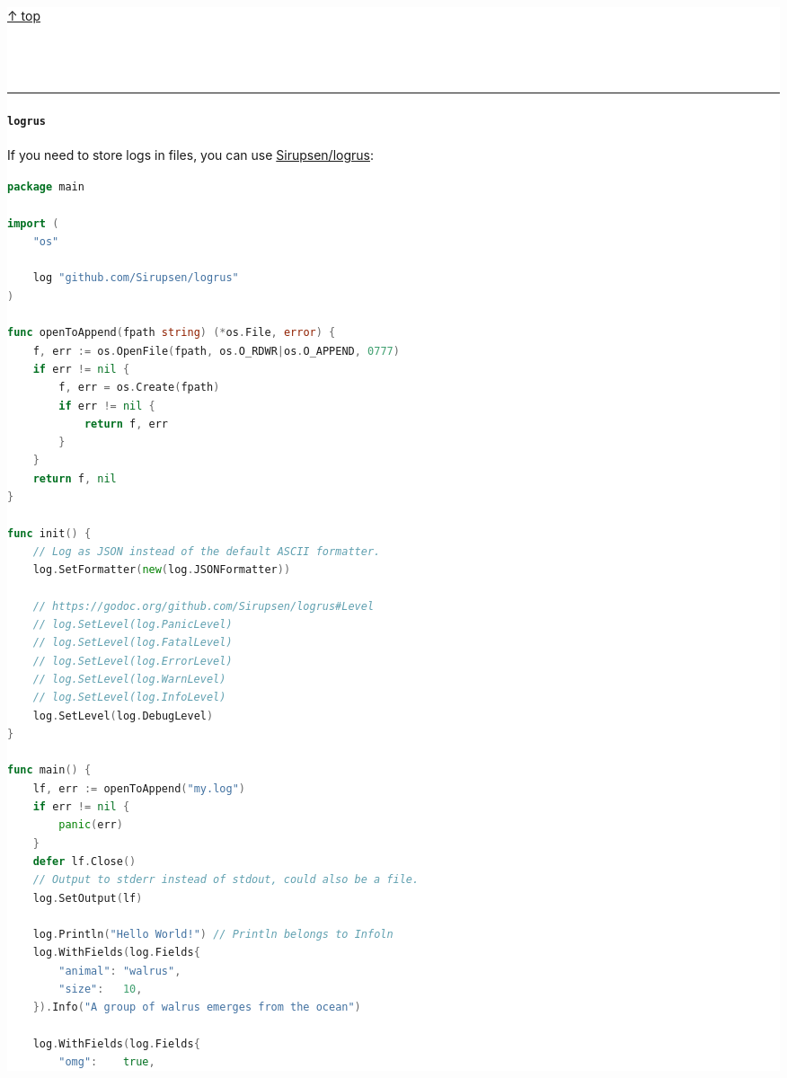 [↑ top](#go-web-application)
<br><br><br><br>
<hr>











#### `logrus`

If you need to store logs in files, you can use
[Sirupsen/logrus](https://github.com/Sirupsen/logrus):

```go
package main

import (
	"os"

	log "github.com/Sirupsen/logrus"
)

func openToAppend(fpath string) (*os.File, error) {
	f, err := os.OpenFile(fpath, os.O_RDWR|os.O_APPEND, 0777)
	if err != nil {
		f, err = os.Create(fpath)
		if err != nil {
			return f, err
		}
	}
	return f, nil
}

func init() {
	// Log as JSON instead of the default ASCII formatter.
	log.SetFormatter(new(log.JSONFormatter))

	// https://godoc.org/github.com/Sirupsen/logrus#Level
	// log.SetLevel(log.PanicLevel)
	// log.SetLevel(log.FatalLevel)
	// log.SetLevel(log.ErrorLevel)
	// log.SetLevel(log.WarnLevel)
	// log.SetLevel(log.InfoLevel)
	log.SetLevel(log.DebugLevel)
}

func main() {
	lf, err := openToAppend("my.log")
	if err != nil {
		panic(err)
	}
	defer lf.Close()
	// Output to stderr instead of stdout, could also be a file.
	log.SetOutput(lf)

	log.Println("Hello World!") // Println belongs to Infoln
	log.WithFields(log.Fields{
		"animal": "walrus",
		"size":   10,
	}).Info("A group of walrus emerges from the ocean")

	log.WithFields(log.Fields{
		"omg":    true,
```